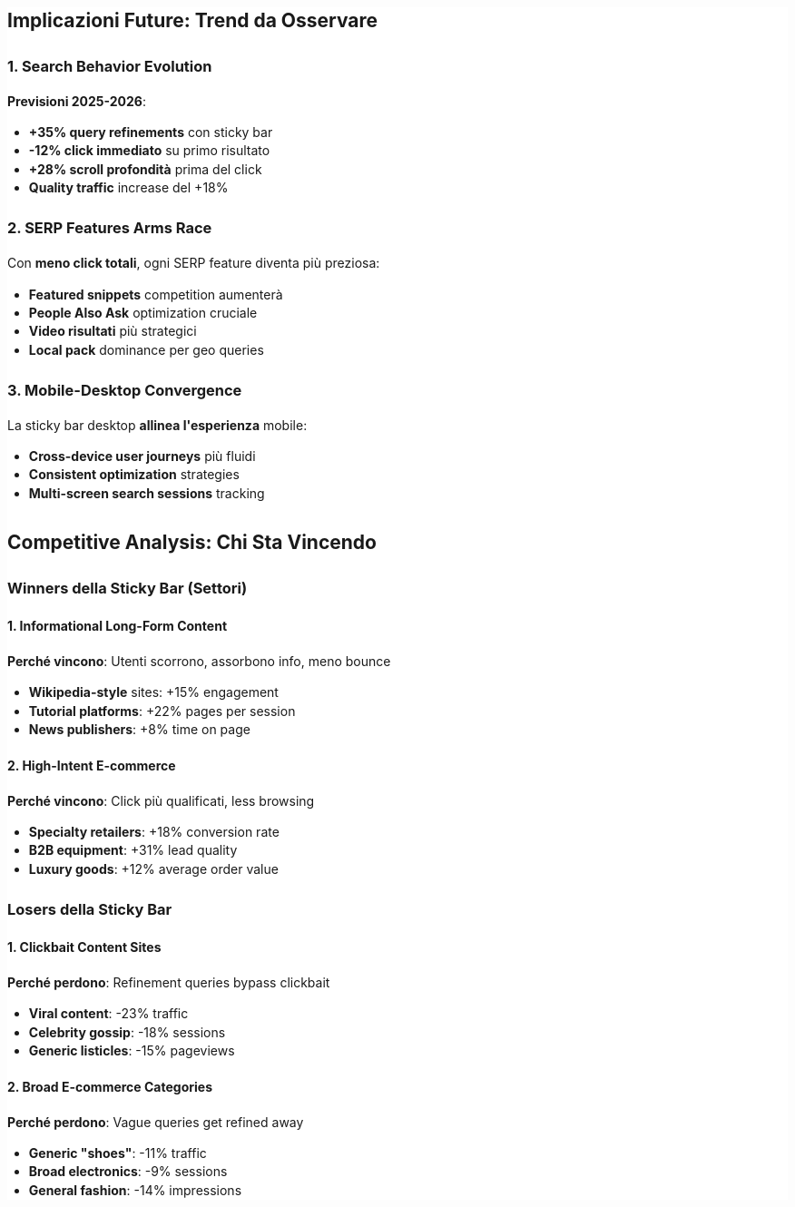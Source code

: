## Implicazioni Future: Trend da Osservare

### 1. Search Behavior Evolution
**Previsioni 2025-2026**:
- **+35% query refinements** con sticky bar
- **-12% click immediato** su primo risultato
- **+28% scroll profondità** prima del click
- **Quality traffic** increase del +18%

### 2. SERP Features Arms Race
Con **meno click totali**, ogni SERP feature diventa più preziosa:
- **Featured snippets** competition aumenterà
- **People Also Ask** optimization cruciale  
- **Video risultati** più strategici
- **Local pack** dominance per geo queries

### 3. Mobile-Desktop Convergence
La sticky bar desktop **allinea l'esperienza** mobile:
- **Cross-device user journeys** più fluidi
- **Consistent optimization** strategies
- **Multi-screen search sessions** tracking

## Competitive Analysis: Chi Sta Vincendo

### Winners della Sticky Bar (Settori)

#### 1. Informational Long-Form Content
**Perché vincono**: Utenti scorrono, assorbono info, meno bounce
- **Wikipedia-style** sites: +15% engagement
- **Tutorial platforms**: +22% pages per session  
- **News publishers**: +8% time on page

#### 2. High-Intent E-commerce
**Perché vincono**: Click più qualificati, less browsing
- **Specialty retailers**: +18% conversion rate
- **B2B equipment**: +31% lead quality
- **Luxury goods**: +12% average order value

### Losers della Sticky Bar

#### 1. Clickbait Content Sites
**Perché perdono**: Refinement queries bypass clickbait
- **Viral content**: -23% traffic
- **Celebrity gossip**: -18% sessions
- **Generic listicles**: -15% pageviews

#### 2. Broad E-commerce Categories  
**Perché perdono**: Vague queries get refined away
- **Generic "shoes"**: -11% traffic
- **Broad electronics**: -9% sessions
- **General fashion**: -14% impressions
